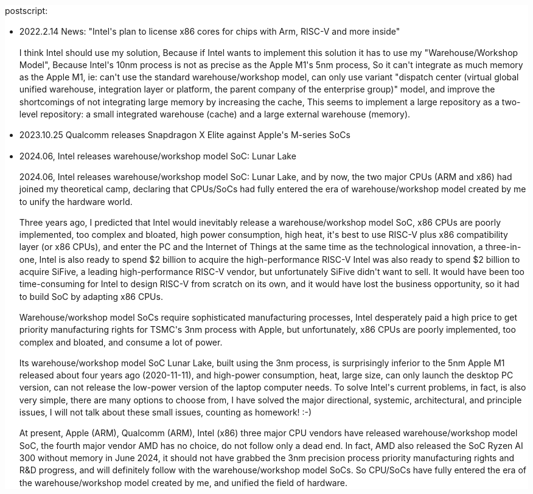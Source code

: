 postscript:

- 2022.2.14 News: "Intel's plan to license x86 cores for chips with Arm, RISC-V and more inside"

  I think Intel should use my solution, 
  Because if Intel wants to implement this solution it has to use my "Warehouse/Workshop Model",
  Because Intel's 10nm process is not as precise as the Apple M1's 5nm process, 
  So it can't integrate as much memory as the Apple M1, ie: can't use the standard warehouse/workshop model, 
  can only use variant "dispatch center (virtual global unified warehouse, 
  integration layer or platform, the parent company of the enterprise group)" model, 
  and improve the shortcomings of not integrating large memory by increasing the cache, 
  This seems to implement a large repository as a two-level repository: 
  a small integrated warehouse (cache) and a large external warehouse (memory).
  
- 2023.10.25 Qualcomm releases Snapdragon X Elite against Apple's M-series SoCs

- 2024.06, Intel releases warehouse/workshop model SoC: Lunar Lake

  2024.06, Intel releases warehouse/workshop model SoC: Lunar Lake, and by now,
  the two major CPUs (ARM and x86) had joined my theoretical camp,
  declaring that CPUs/SoCs had fully entered the era of warehouse/workshop model
  created by me to unify the hardware world.

  Three years ago, I predicted that Intel would inevitably release a warehouse/workshop model SoC,
  x86 CPUs are poorly implemented, too complex and bloated, high power consumption, high heat,
  it's best to use RISC-V plus x86 compatibility layer (or x86 CPUs), and enter the PC
  and the Internet of Things at the same time as the technological innovation, a three-in-one,
  Intel is also ready to spend $2 billion to acquire the high-performance RISC-V Intel was
  also ready to spend $2 billion to acquire SiFive, a leading high-performance RISC-V vendor,
  but unfortunately SiFive didn't want to sell. It would have been too time-consuming for
  Intel to design RISC-V from scratch on its own, and it would have lost the business opportunity,
  so it had to build SoC by adapting x86 CPUs.

  Warehouse/workshop model SoCs require sophisticated manufacturing processes,
  Intel desperately paid a high price to get priority manufacturing rights for
  TSMC's 3nm process with Apple, but unfortunately, x86 CPUs are poorly implemented,
  too complex and bloated, and consume a lot of power. 
  
  Its warehouse/workshop model SoC Lunar Lake, built using the 3nm process,
  is surprisingly inferior to the 5nm Apple M1 released about four years ago (2020-11-11),
  and high-power consumption, heat, large size, can only launch the desktop PC version,
  can not release the low-power version of the laptop computer needs. To solve Intel's current problems,
  in fact, is also very simple, there are many options to choose from, I have solved the major directional,
  systemic, architectural, and principle issues, I will not talk about these small issues,
  counting as homework! :-)

  At present, Apple (ARM), Qualcomm (ARM), Intel (x86) three major CPU vendors have released
  warehouse/workshop model SoC, the fourth major vendor AMD has no choice, do not follow
  only a dead end. In fact, AMD also released the SoC Ryzen AI 300 without memory in June 2024,
  it should not have grabbed the 3nm precision process priority manufacturing rights and R&D progress,
  and will definitely follow with the warehouse/workshop model SoCs. So CPU/SoCs have fully entered
  the era of the warehouse/workshop model created by me, and unified the field of hardware.
